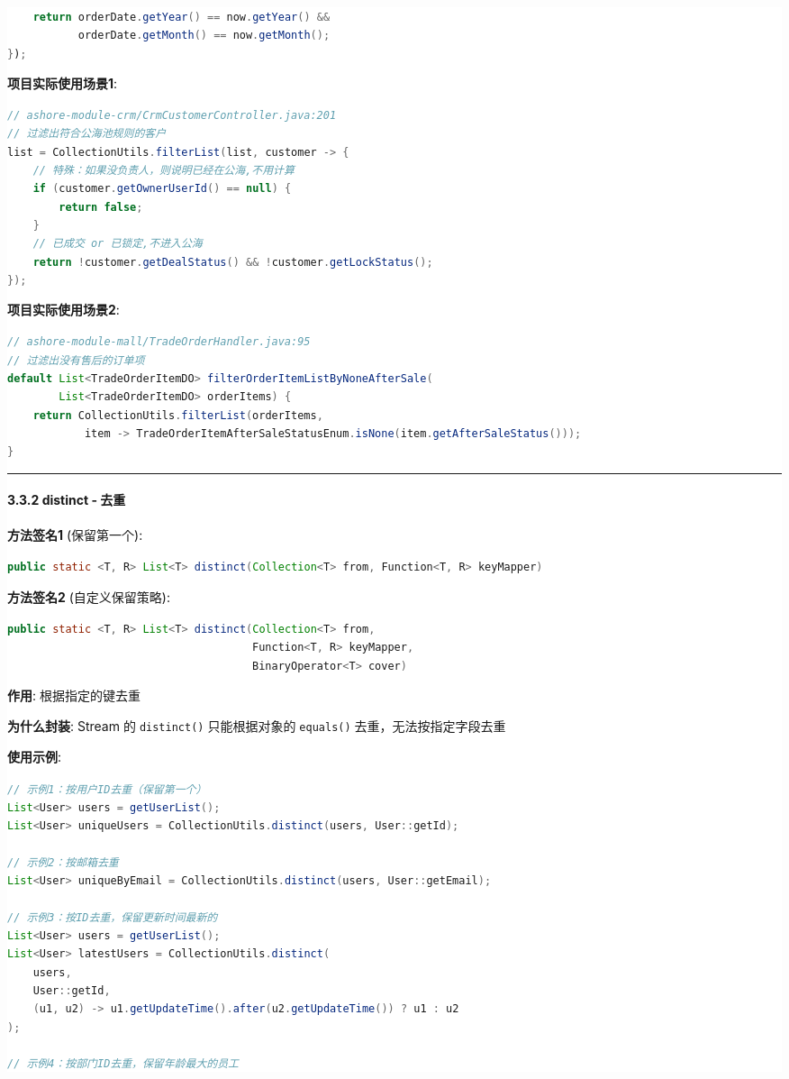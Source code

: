 ```java
    return orderDate.getYear() == now.getYear() &&
           orderDate.getMonth() == now.getMonth();
});
```

**项目实际使用场景1**:
```java
// ashore-module-crm/CrmCustomerController.java:201
// 过滤出符合公海池规则的客户
list = CollectionUtils.filterList(list, customer -> {
    // 特殊：如果没负责人，则说明已经在公海,不用计算
    if (customer.getOwnerUserId() == null) {
        return false;
    }
    // 已成交 or 已锁定,不进入公海
    return !customer.getDealStatus() && !customer.getLockStatus();
});
```

**项目实际使用场景2**:
```java
// ashore-module-mall/TradeOrderHandler.java:95
// 过滤出没有售后的订单项
default List<TradeOrderItemDO> filterOrderItemListByNoneAfterSale(
        List<TradeOrderItemDO> orderItems) {
    return CollectionUtils.filterList(orderItems,
            item -> TradeOrderItemAfterSaleStatusEnum.isNone(item.getAfterSaleStatus()));
}
```

---

#### 3.3.2 distinct - 去重

**方法签名1** (保留第一个):
```java
public static <T, R> List<T> distinct(Collection<T> from, Function<T, R> keyMapper)
```

**方法签名2** (自定义保留策略):
```java
public static <T, R> List<T> distinct(Collection<T> from,
                                      Function<T, R> keyMapper,
                                      BinaryOperator<T> cover)
```

**作用**: 根据指定的键去重

**为什么封装**: Stream 的 `distinct()` 只能根据对象的 `equals()` 去重，无法按指定字段去重

**使用示例**:
```java
// 示例1：按用户ID去重（保留第一个）
List<User> users = getUserList();
List<User> uniqueUsers = CollectionUtils.distinct(users, User::getId);

// 示例2：按邮箱去重
List<User> uniqueByEmail = CollectionUtils.distinct(users, User::getEmail);

// 示例3：按ID去重，保留更新时间最新的
List<User> users = getUserList();
List<User> latestUsers = CollectionUtils.distinct(
    users,
    User::getId,
    (u1, u2) -> u1.getUpdateTime().after(u2.getUpdateTime()) ? u1 : u2
);

// 示例4：按部门ID去重，保留年龄最大的员工
```